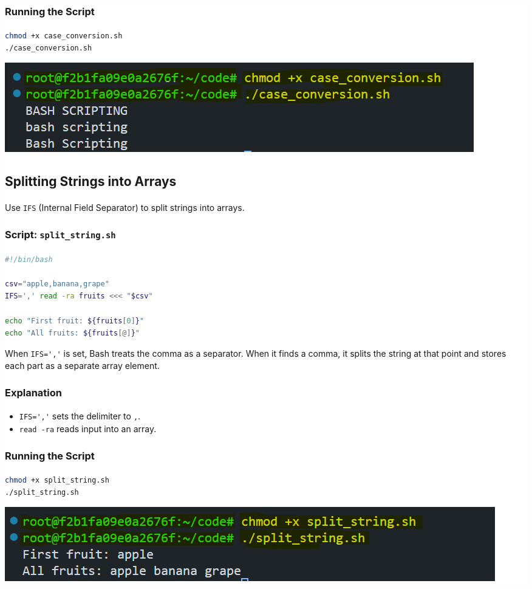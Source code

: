 ### Running the Script

```bash
chmod +x case_conversion.sh
./case_conversion.sh
```

![alt text](https://raw.githubusercontent.com/poridhiEng/poridhi-labs/refs/heads/main/Poridhi%20Labs/Bash%20Script%20Labs/Lab%2006/images/image-6.png)

## Splitting Strings into Arrays

Use `IFS` (Internal Field Separator) to split strings into arrays.

### Script: `split_string.sh`


```bash
#!/bin/bash

csv="apple,banana,grape"
IFS=',' read -ra fruits <<< "$csv"

echo "First fruit: ${fruits[0]}"
echo "All fruits: ${fruits[@]}"
```

When `IFS=','` is set, Bash treats the comma as a separator. When it finds a comma, it splits the string at that point and stores each part as a separate array element.

### Explanation
- `IFS=','` sets the delimiter to `,`.
- `read -ra` reads input into an array.

### Running the Script

```bash
chmod +x split_string.sh
./split_string.sh
```

![alt text](https://raw.githubusercontent.com/poridhiEng/poridhi-labs/refs/heads/main/Poridhi%20Labs/Bash%20Script%20Labs/Lab%2006/images/image-7.png)
